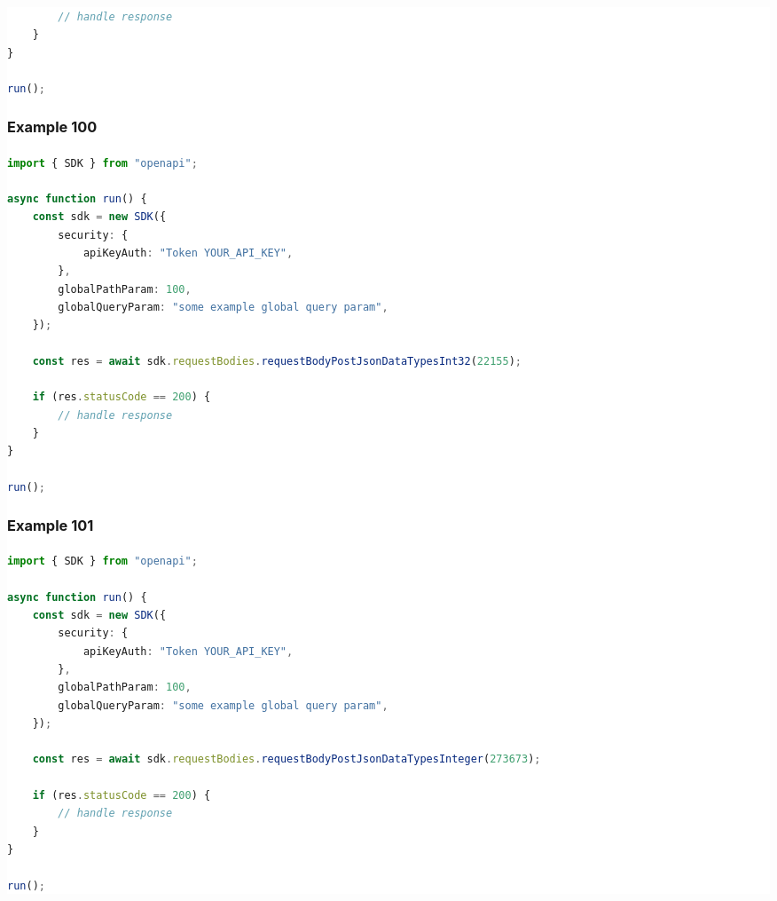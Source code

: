 ```typescript
        // handle response
    }
}

run();

```

### Example 100

```typescript
import { SDK } from "openapi";

async function run() {
    const sdk = new SDK({
        security: {
            apiKeyAuth: "Token YOUR_API_KEY",
        },
        globalPathParam: 100,
        globalQueryParam: "some example global query param",
    });

    const res = await sdk.requestBodies.requestBodyPostJsonDataTypesInt32(22155);

    if (res.statusCode == 200) {
        // handle response
    }
}

run();

```

### Example 101

```typescript
import { SDK } from "openapi";

async function run() {
    const sdk = new SDK({
        security: {
            apiKeyAuth: "Token YOUR_API_KEY",
        },
        globalPathParam: 100,
        globalQueryParam: "some example global query param",
    });

    const res = await sdk.requestBodies.requestBodyPostJsonDataTypesInteger(273673);

    if (res.statusCode == 200) {
        // handle response
    }
}

run();

```
